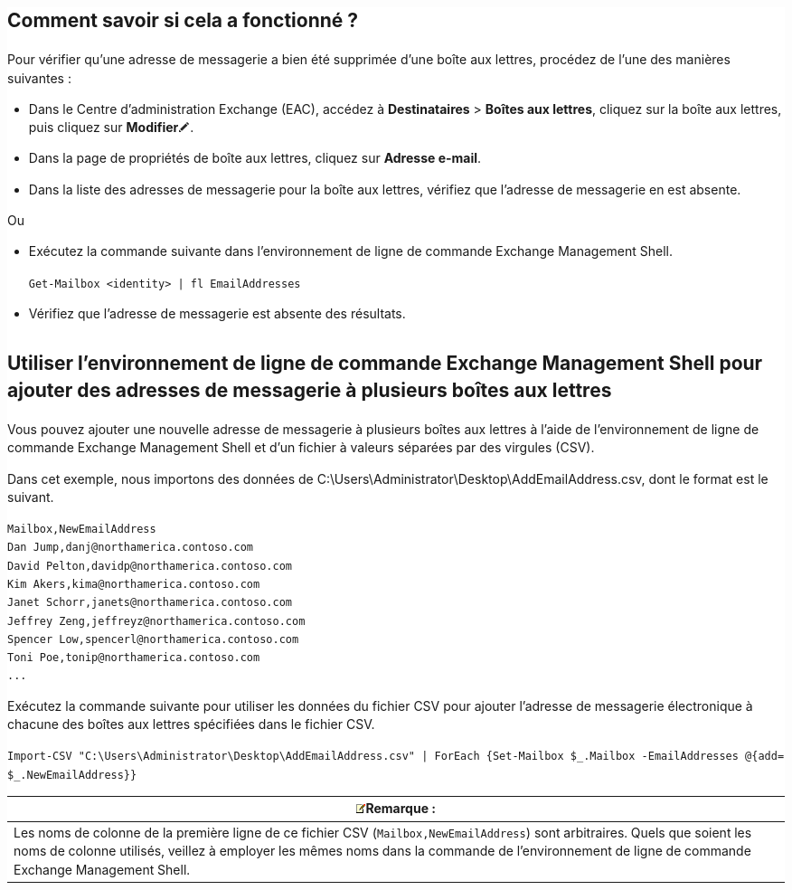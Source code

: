 ## Comment savoir si cela a fonctionné ?

Pour vérifier qu’une adresse de messagerie a bien été supprimée d’une boîte aux lettres, procédez de l’une des manières suivantes :

  - Dans le Centre d’administration Exchange (EAC), accédez à **Destinataires** \> **Boîtes aux lettres**, cliquez sur la boîte aux lettres, puis cliquez sur **Modifier**![Icône Modifier](images/Bb124582.6f53ccb2-1f13-4c02-bea0-30690e6ea71d(EXCHG.150).gif "Icône Modifier").

  - Dans la page de propriétés de boîte aux lettres, cliquez sur **Adresse e-mail**.

  - Dans la liste des adresses de messagerie pour la boîte aux lettres, vérifiez que l’adresse de messagerie en est absente.

Ou

  - Exécutez la commande suivante dans l’environnement de ligne de commande Exchange Management Shell.
    
        Get-Mailbox <identity> | fl EmailAddresses

  - Vérifiez que l’adresse de messagerie est absente des résultats.

## Utiliser l’environnement de ligne de commande Exchange Management Shell pour ajouter des adresses de messagerie à plusieurs boîtes aux lettres

Vous pouvez ajouter une nouvelle adresse de messagerie à plusieurs boîtes aux lettres à l’aide de l’environnement de ligne de commande Exchange Management Shell et d’un fichier à valeurs séparées par des virgules (CSV).

Dans cet exemple, nous importons des données de C:\\Users\\Administrator\\Desktop\\AddEmailAddress.csv, dont le format est le suivant.

    Mailbox,NewEmailAddress
    Dan Jump,danj@northamerica.contoso.com
    David Pelton,davidp@northamerica.contoso.com
    Kim Akers,kima@northamerica.contoso.com
    Janet Schorr,janets@northamerica.contoso.com
    Jeffrey Zeng,jeffreyz@northamerica.contoso.com
    Spencer Low,spencerl@northamerica.contoso.com
    Toni Poe,tonip@northamerica.contoso.com
    ...

Exécutez la commande suivante pour utiliser les données du fichier CSV pour ajouter l’adresse de messagerie électronique à chacune des boîtes aux lettres spécifiées dans le fichier CSV.

    Import-CSV "C:\Users\Administrator\Desktop\AddEmailAddress.csv" | ForEach {Set-Mailbox $_.Mailbox -EmailAddresses @{add=$_.NewEmailAddress}}

<table>
<thead>
<tr class="header">
<th><img src="images/JJ159664.note(EXCHG.150).gif" title="Remarque" alt="Remarque" />Remarque :</th>
</tr>
</thead>
<tbody>
<tr class="odd">
<td>Les noms de colonne de la première ligne de ce fichier CSV (<code>Mailbox,NewEmailAddress</code>) sont arbitraires. Quels que soient les noms de colonne utilisés, veillez à employer les mêmes noms dans la commande de l’environnement de ligne de commande Exchange Management Shell.</td>
</tr>
</tbody>
</table>
